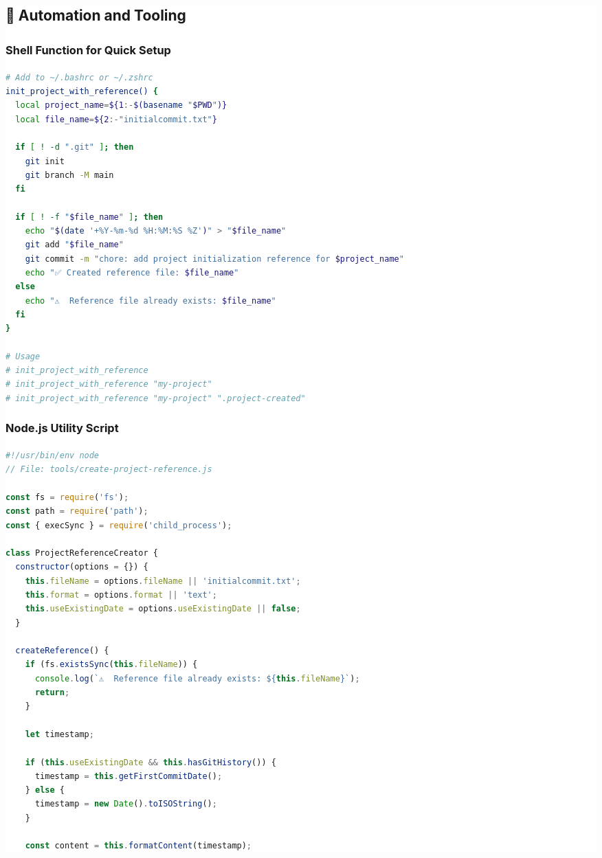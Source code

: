 ## 🔧 Automation and Tooling

### Shell Function for Quick Setup

```bash
# Add to ~/.bashrc or ~/.zshrc
init_project_with_reference() {
  local project_name=${1:-$(basename "$PWD")}
  local file_name=${2:-"initialcommit.txt"}
  
  if [ ! -d ".git" ]; then
    git init
    git branch -M main
  fi
  
  if [ ! -f "$file_name" ]; then
    echo "$(date '+%Y-%m-%d %H:%M:%S %Z')" > "$file_name"
    git add "$file_name"
    git commit -m "chore: add project initialization reference for $project_name"
    echo "✅ Created reference file: $file_name"
  else
    echo "⚠️  Reference file already exists: $file_name"
  fi
}

# Usage
# init_project_with_reference
# init_project_with_reference "my-project"  
# init_project_with_reference "my-project" ".project-created"
```

### Node.js Utility Script

```javascript
#!/usr/bin/env node
// File: tools/create-project-reference.js

const fs = require('fs');
const path = require('path');
const { execSync } = require('child_process');

class ProjectReferenceCreator {
  constructor(options = {}) {
    this.fileName = options.fileName || 'initialcommit.txt';
    this.format = options.format || 'text';
    this.useExistingDate = options.useExistingDate || false;
  }

  createReference() {
    if (fs.existsSync(this.fileName)) {
      console.log(`⚠️  Reference file already exists: ${this.fileName}`);
      return;
    }

    let timestamp;
    
    if (this.useExistingDate && this.hasGitHistory()) {
      timestamp = this.getFirstCommitDate();
    } else {
      timestamp = new Date().toISOString();
    }

    const content = this.formatContent(timestamp);
```
